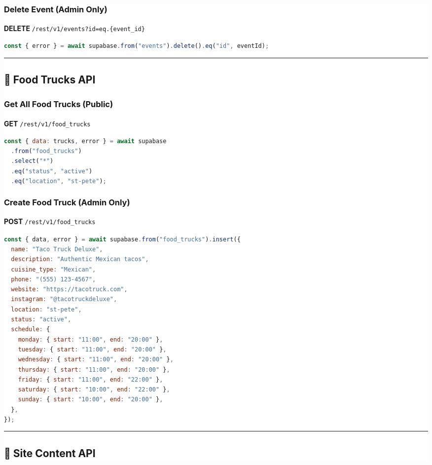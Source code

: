 ### Delete Event (Admin Only)

**DELETE** `/rest/v1/events?id=eq.{event_id}`

```javascript
const { error } = await supabase.from("events").delete().eq("id", eventId);
```

---

## 🚚 Food Trucks API

### Get All Food Trucks (Public)

**GET** `/rest/v1/food_trucks`

```javascript
const { data: trucks, error } = await supabase
  .from("food_trucks")
  .select("*")
  .eq("status", "active")
  .eq("location", "st-pete");
```

### Create Food Truck (Admin Only)

**POST** `/rest/v1/food_trucks`

```javascript
const { data, error } = await supabase.from("food_trucks").insert({
  name: "Taco Truck Deluxe",
  description: "Authentic Mexican tacos",
  cuisine_type: "Mexican",
  phone: "(555) 123-4567",
  website: "https://tacotruck.com",
  instagram: "@tacotruckdeluxe",
  location: "st-pete",
  status: "active",
  schedule: {
    monday: { start: "11:00", end: "20:00" },
    tuesday: { start: "11:00", end: "20:00" },
    wednesday: { start: "11:00", end: "20:00" },
    thursday: { start: "11:00", end: "20:00" },
    friday: { start: "11:00", end: "22:00" },
    saturday: { start: "10:00", end: "22:00" },
    sunday: { start: "10:00", end: "20:00" },
  },
});
```

---

## 📄 Site Content API

